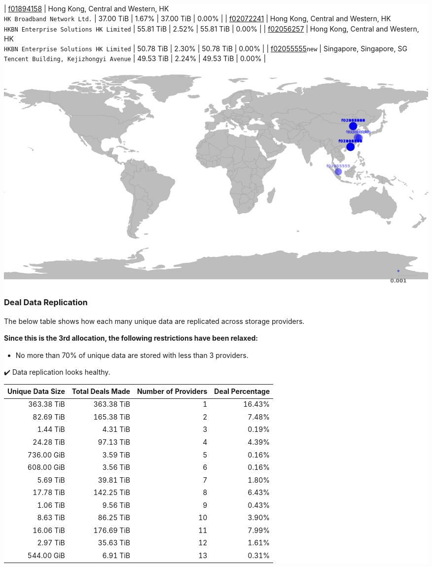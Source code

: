 | [f01894158](https://filfox.info/en/address/f01894158)       |            Hong Kong, Central and Western, HK<br/>`HK Broadband Network Ltd.` |          37.00 TiB |      1.67% |   37.00 TiB |           0.00% |
| [f02072241](https://filfox.info/en/address/f02072241)       | Hong Kong, Central and Western, HK<br/>`HKBN Enterprise Solutions HK Limited` |          55.81 TiB |      2.52% |   55.81 TiB |           0.00% |
| [f02056257](https://filfox.info/en/address/f02056257)       | Hong Kong, Central and Western, HK<br/>`HKBN Enterprise Solutions HK Limited` |          50.78 TiB |      2.30% |   50.78 TiB |           0.00% |
| [f02055555](https://filfox.info/en/address/f02055555)`new`  |           Singapore, Singapore, SG<br/>`Tencent Building, Kejizhongyi Avenue` |          49.53 TiB |      2.24% |   49.53 TiB |           0.00% |

<img src="https://raw.githubusercontent.com/data-preservation-programs/filplus-checker-assets/main/filecoin-project/filecoin-plus-large-datasets/issues/1587/1690461687818.png"/>

### Deal Data Replication
The below table shows how each many unique data are replicated across storage providers.


**Since this is the 3rd allocation, the following restrictions have been relaxed:**
- No more than 70% of unique data are stored with less than 3 providers.

✔️ Data replication looks healthy.

| Unique Data Size | Total Deals Made | Number of Providers | Deal Percentage |
| ---------------: | ---------------: | ------------------: | --------------: |
|       363.38 TiB |       363.38 TiB |                   1 |          16.43% |
|        82.69 TiB |       165.38 TiB |                   2 |           7.48% |
|         1.44 TiB |         4.31 TiB |                   3 |           0.19% |
|        24.28 TiB |        97.13 TiB |                   4 |           4.39% |
|       736.00 GiB |         3.59 TiB |                   5 |           0.16% |
|       608.00 GiB |         3.56 TiB |                   6 |           0.16% |
|         5.69 TiB |        39.81 TiB |                   7 |           1.80% |
|        17.78 TiB |       142.25 TiB |                   8 |           6.43% |
|         1.06 TiB |         9.56 TiB |                   9 |           0.43% |
|         8.63 TiB |        86.25 TiB |                  10 |           3.90% |
|        16.06 TiB |       176.69 TiB |                  11 |           7.99% |
|         2.97 TiB |        35.63 TiB |                  12 |           1.61% |
|       544.00 GiB |         6.91 TiB |                  13 |           0.31% |
